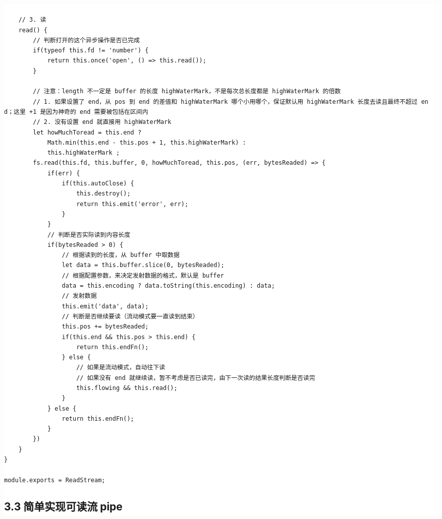 ```

    // 3. 读
    read() {
        // 判断打开的这个异步操作是否已完成
        if(typeof this.fd != 'number') {
            return this.once('open', () => this.read());
        }

        // 注意：length 不一定是 buffer 的长度 highWaterMark，不是每次总长度都是 highWaterMark 的倍数
        // 1. 如果设置了 end，从 pos 到 end 的差值和 highWaterMark 哪个小用哪个，保证默认用 highWaterMark 长度去读且最终不超过 end；这里 +1 是因为神奇的 end 需要被包括在区间内
        // 2. 没有设置 end 就直接用 highWaterMark
        let howMuchToread = this.end ? 
            Math.min(this.end - this.pos + 1, this.highWaterMark) :
            this.highWaterMark ;
        fs.read(this.fd, this.buffer, 0, howMuchToread, this.pos, (err, bytesReaded) => {
            if(err) {
                if(this.autoClose) {
                    this.destroy();
                    return this.emit('error', err);
                }
            }
            // 判断是否实际读到内容长度
            if(bytesReaded > 0) {
                // 根据读到的长度，从 buffer 中取数据
                let data = this.buffer.slice(0, bytesReaded);
                // 根据配置参数，来决定发射数据的格式，默认是 buffer 
                data = this.encoding ? data.toString(this.encoding) : data;
                // 发射数据
                this.emit('data', data);
                // 判断是否继续要读（流动模式要一直读到结束）
                this.pos += bytesReaded;
                if(this.end && this.pos > this.end) {
                    return this.endFn();
                } else {
                    // 如果是流动模式，自动往下读
                    // 如果没有 end 就继续读，暂不考虑是否已读完，由下一次读的结果长度判断是否读完
                    this.flowing && this.read();      
                }
            } else {
                return this.endFn();
            }
        })
    }
}

module.exports = ReadStream;
```

## 3.3 简单实现可读流 pipe 
